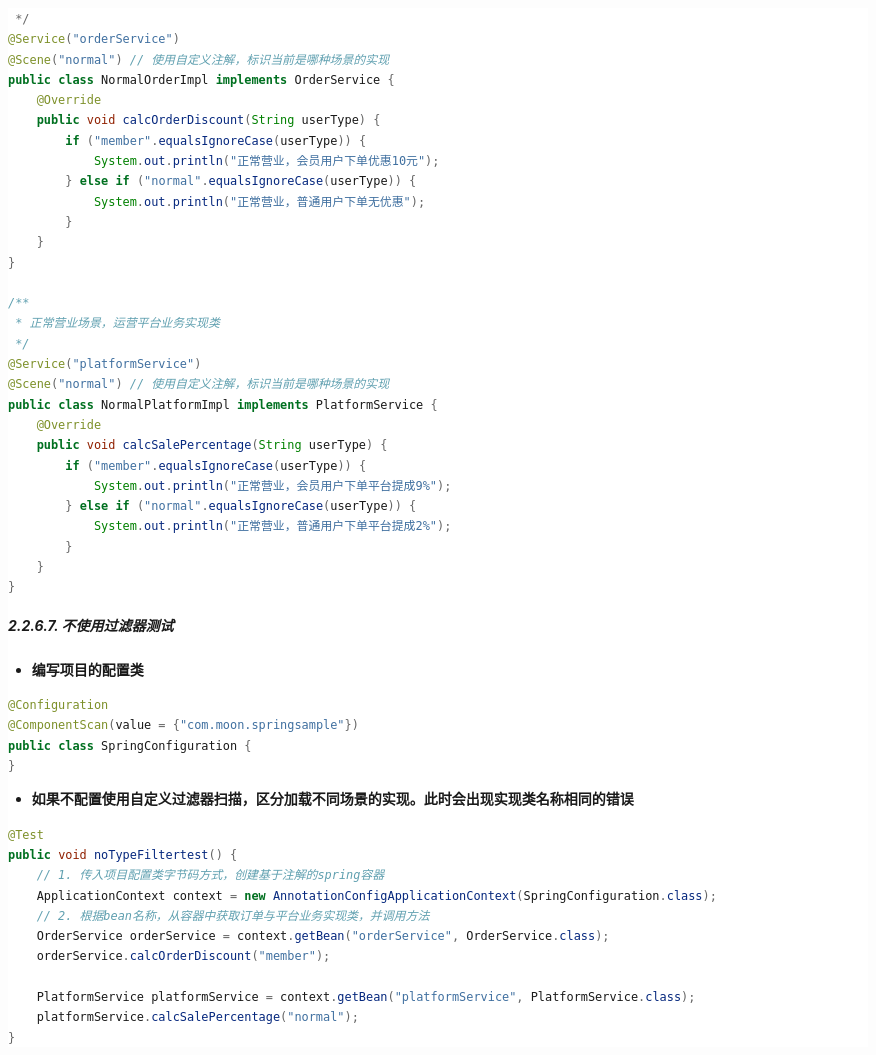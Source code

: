 ```java
 */
@Service("orderService")
@Scene("normal") // 使用自定义注解，标识当前是哪种场景的实现
public class NormalOrderImpl implements OrderService {
    @Override
    public void calcOrderDiscount(String userType) {
        if ("member".equalsIgnoreCase(userType)) {
            System.out.println("正常营业，会员用户下单优惠10元");
        } else if ("normal".equalsIgnoreCase(userType)) {
            System.out.println("正常营业，普通用户下单无优惠");
        }
    }
}

/**
 * 正常营业场景，运营平台业务实现类
 */
@Service("platformService")
@Scene("normal") // 使用自定义注解，标识当前是哪种场景的实现
public class NormalPlatformImpl implements PlatformService {
    @Override
    public void calcSalePercentage(String userType) {
        if ("member".equalsIgnoreCase(userType)) {
            System.out.println("正常营业，会员用户下单平台提成9%");
        } else if ("normal".equalsIgnoreCase(userType)) {
            System.out.println("正常营业，普通用户下单平台提成2%");
        }
    }
}
```

##### 2.2.6.7. 不使用过滤器测试

- **编写项目的配置类**

```java
@Configuration
@ComponentScan(value = {"com.moon.springsample"})
public class SpringConfiguration {
}
```

- **如果不配置使用自定义过滤器扫描，区分加载不同场景的实现。此时会出现实现类名称相同的错误**

```java
@Test
public void noTypeFiltertest() {
    // 1. 传入项目配置类字节码方式，创建基于注解的spring容器
    ApplicationContext context = new AnnotationConfigApplicationContext(SpringConfiguration.class);
    // 2. 根据bean名称，从容器中获取订单与平台业务实现类，并调用方法
    OrderService orderService = context.getBean("orderService", OrderService.class);
    orderService.calcOrderDiscount("member");

    PlatformService platformService = context.getBean("platformService", PlatformService.class);
    platformService.calcSalePercentage("normal");
}
```
